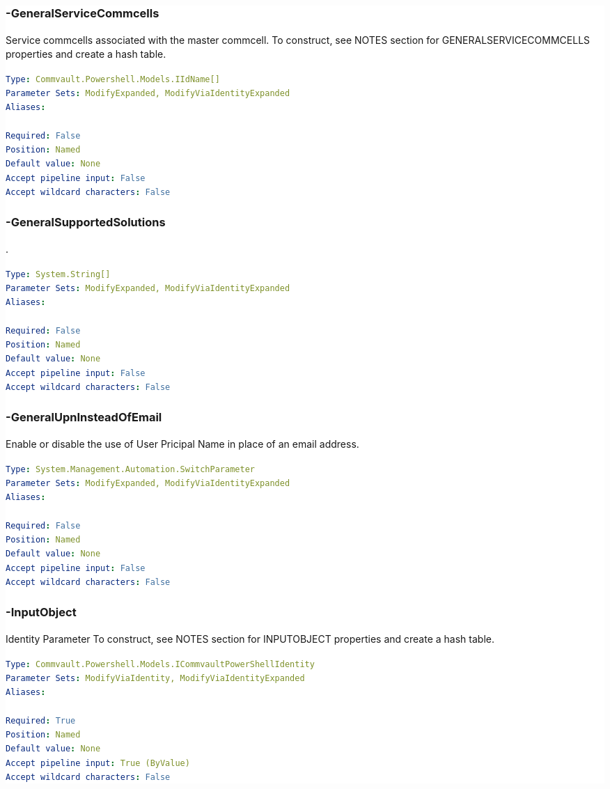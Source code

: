 ### -GeneralServiceCommcells
Service commcells associated with the master commcell.
To construct, see NOTES section for GENERALSERVICECOMMCELLS properties and create a hash table.

```yaml
Type: Commvault.Powershell.Models.IIdName[]
Parameter Sets: ModifyExpanded, ModifyViaIdentityExpanded
Aliases:

Required: False
Position: Named
Default value: None
Accept pipeline input: False
Accept wildcard characters: False
```

### -GeneralSupportedSolutions
.

```yaml
Type: System.String[]
Parameter Sets: ModifyExpanded, ModifyViaIdentityExpanded
Aliases:

Required: False
Position: Named
Default value: None
Accept pipeline input: False
Accept wildcard characters: False
```

### -GeneralUpnInsteadOfEmail
Enable or disable the use of User Pricipal Name in place of an email address.

```yaml
Type: System.Management.Automation.SwitchParameter
Parameter Sets: ModifyExpanded, ModifyViaIdentityExpanded
Aliases:

Required: False
Position: Named
Default value: None
Accept pipeline input: False
Accept wildcard characters: False
```

### -InputObject
Identity Parameter
To construct, see NOTES section for INPUTOBJECT properties and create a hash table.

```yaml
Type: Commvault.Powershell.Models.ICommvaultPowerShellIdentity
Parameter Sets: ModifyViaIdentity, ModifyViaIdentityExpanded
Aliases:

Required: True
Position: Named
Default value: None
Accept pipeline input: True (ByValue)
Accept wildcard characters: False
```
